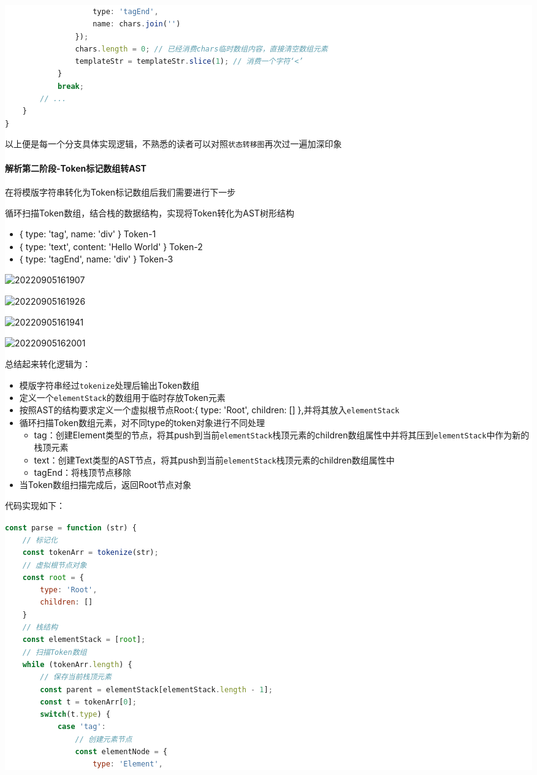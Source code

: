 ```javascript
                    type: 'tagEnd',
                    name: chars.join('')
                });
                chars.length = 0; // 已经消费chars临时数组内容，直接清空数组元素
                templateStr = templateStr.slice(1); // 消费一个字符‘<’
            }
            break;
        // ...
    }
}
```

以上便是每一个分支具体实现逻辑，不熟悉的读者可以对照`状态转移图`再次过一遍加深印象


#### 解析第二阶段-Token标记数组转AST

在将模版字符串转化为Token标记数组后我们需要进行下一步

循环扫描Token数组，结合栈的数据结构，实现将Token转化为AST树形结构

- { type: 'tag', name: 'div' } Token-1
- { type: 'text', content: 'Hello World' } Token-2
- { type: 'tagEnd', name: 'div' } Token-3

![20220905161907](https://charlex-1307761018.cos.ap-guangzhou.myqcloud.com/image/20220905161907.png)

![20220905161926](https://charlex-1307761018.cos.ap-guangzhou.myqcloud.com/image/20220905161926.png)

![20220905161941](https://charlex-1307761018.cos.ap-guangzhou.myqcloud.com/image/20220905161941.png)

![20220905162001](https://charlex-1307761018.cos.ap-guangzhou.myqcloud.com/image/20220905162001.png)

总结起来转化逻辑为：
- 模版字符串经过`tokenize`处理后输出Token数组
- 定义一个`elementStack`的数组用于临时存放Token元素
- 按照AST的结构要求定义一个虚拟根节点Root:{ type: 'Root', children: [] },并将其放入`elementStack`
- 循环扫描Token数组元素，对不同type的token对象进行不同处理
    - tag：创建Element类型的节点，将其push到当前`elementStack`栈顶元素的children数组属性中并将其压到`elementStack`中作为新的栈顶元素
    - text：创建Text类型的AST节点，将其push到当前`elementStack`栈顶元素的children数组属性中
    - tagEnd：将栈顶节点移除
- 当Token数组扫描完成后，返回Root节点对象

代码实现如下：

```javascript
const parse = function (str) {
    // 标记化
    const tokenArr = tokenize(str);
    // 虚拟根节点对象
    const root = {
        type: 'Root',
        children: []
    }
    // 栈结构
    const elementStack = [root];
    // 扫描Token数组
    while (tokenArr.length) {
        // 保存当前栈顶元素
        const parent = elementStack[elementStack.length - 1];
        const t = tokenArr[0];
        switch(t.type) {
            case 'tag':
                // 创建元素节点
                const elementNode = {
                    type: 'Element',
```